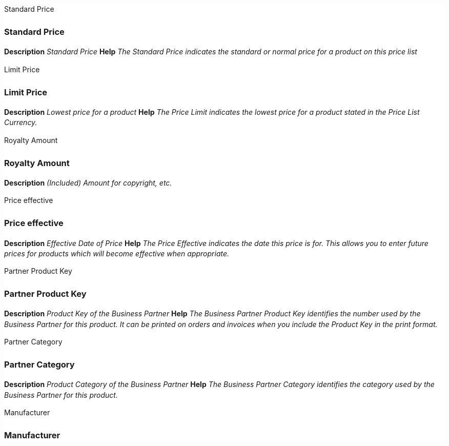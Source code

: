 Standard Price
### Standard Price

**Description**
 *Standard Price*
**Help**
 *The Standard Price indicates the standard or normal price for a product on this price list*

Limit Price
### Limit Price

**Description**
 *Lowest price for a product*
**Help**
 *The Price Limit indicates the lowest price for a product stated in the Price List Currency.*

Royalty Amount
### Royalty Amount

**Description**
 *(Included) Amount for copyright, etc.*

Price effective
### Price effective

**Description**
 *Effective Date of Price*
**Help**
 *The Price Effective indicates the date this price is for. This allows you to enter future prices for products which will become effective when appropriate.*

Partner Product Key
### Partner Product Key

**Description**
 *Product Key of the Business Partner*
**Help**
 *The Business Partner Product Key identifies the number used by the Business Partner for this product. It can be printed on orders and invoices when you include the Product Key in the print format.*

Partner Category
### Partner Category

**Description**
 *Product Category of the Business Partner*
**Help**
 *The Business Partner Category identifies the category used by the Business Partner for this product.*

Manufacturer
### Manufacturer
